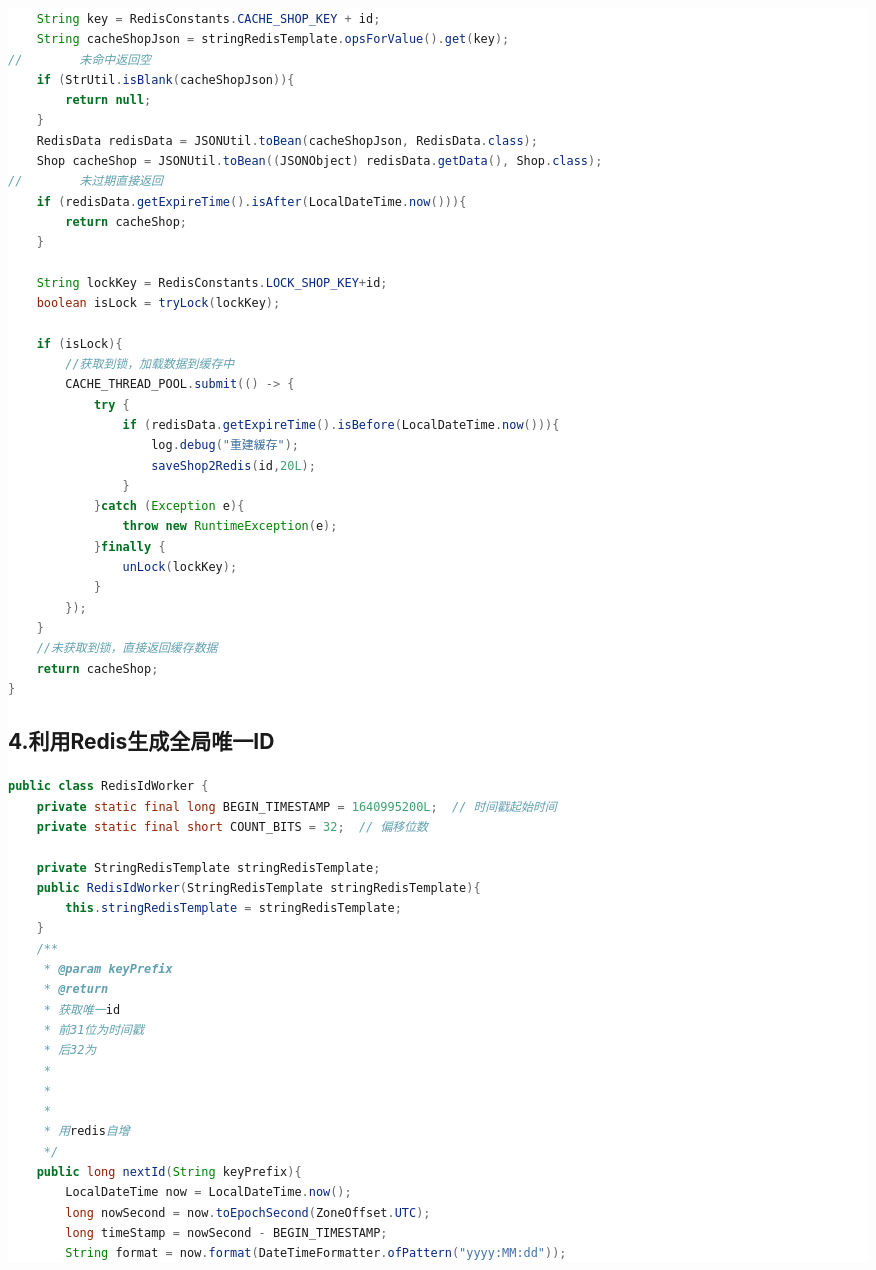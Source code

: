 ```java
	String key = RedisConstants.CACHE_SHOP_KEY + id;  
	String cacheShopJson = stringRedisTemplate.opsForValue().get(key);  
//        未命中返回空  
	if (StrUtil.isBlank(cacheShopJson)){  
		return null;  
	}  
	RedisData redisData = JSONUtil.toBean(cacheShopJson, RedisData.class);  
	Shop cacheShop = JSONUtil.toBean((JSONObject) redisData.getData(), Shop.class);  
//        未过期直接返回  
	if (redisData.getExpireTime().isAfter(LocalDateTime.now())){  
		return cacheShop;  
	}  

	String lockKey = RedisConstants.LOCK_SHOP_KEY+id;  
	boolean isLock = tryLock(lockKey);  

	if (isLock){  
		//获取到锁，加载数据到缓存中  
		CACHE_THREAD_POOL.submit(() -> {  
			try {  
				if (redisData.getExpireTime().isBefore(LocalDateTime.now())){  
					log.debug("重建緩存");  
					saveShop2Redis(id,20L);  
				}  
			}catch (Exception e){  
				throw new RuntimeException(e);  
			}finally {  
				unLock(lockKey);  
			}  
		});  
	}  
	//未获取到锁，直接返回缓存数据  
	return cacheShop;  
}
```


## 4.利用Redis生成全局唯一ID
```java
public class RedisIdWorker {  
    private static final long BEGIN_TIMESTAMP = 1640995200L;  // 时间戳起始时间
    private static final short COUNT_BITS = 32;  // 偏移位数
  
    private StringRedisTemplate stringRedisTemplate;  
    public RedisIdWorker(StringRedisTemplate stringRedisTemplate){  
        this.stringRedisTemplate = stringRedisTemplate;  
    }  
    /**  
     * @param keyPrefix  
     * @return  
     * 获取唯一id  
     * 前31位为时间戳  
     * 后32为
     * 
     * 
     * 
     * 用redis自增  
     */  
    public long nextId(String keyPrefix){  
        LocalDateTime now = LocalDateTime.now();  
        long nowSecond = now.toEpochSecond(ZoneOffset.UTC);  
        long timeStamp = nowSecond - BEGIN_TIMESTAMP;  
        String format = now.format(DateTimeFormatter.ofPattern("yyyy:MM:dd"));  
```